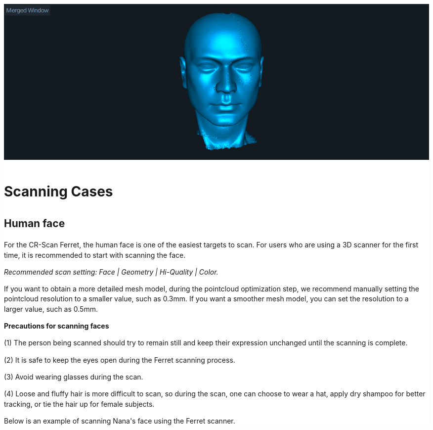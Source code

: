 ![Untitled](pic/Untitled%2011.png)

# Scanning Cases

## Human face

For the CR-Scan Ferret, the human face is one of the easiest targets to scan. For users who are using a 3D scanner for the first time, it is recommended to start with scanning the face.

*Recommended scan setting: Face | Geometry | Hi-Quality | Color.*

If you want to obtain a more detailed mesh model, during the pointcloud optimization step, we recommend manually setting the pointcloud resolution to a smaller value, such as 0.3mm. If you want a smoother mesh model, you can set the resolution to a larger value, such as 0.5mm.

**Precautions for scanning faces**

(1) The person being scanned should try to remain still and keep their expression unchanged until the scanning is complete.

(2) It is safe to keep the eyes open during the Ferret scanning process.

(3) Avoid wearing glasses during the scan.

(4) Loose and fluffy hair is more difficult to scan, so during the scan, one can choose to wear a hat, apply dry shampoo for better tracking, or tie the hair up for female subjects.

Below is an example of scanning Nana's face using the Ferret scanner.

<div align="center">